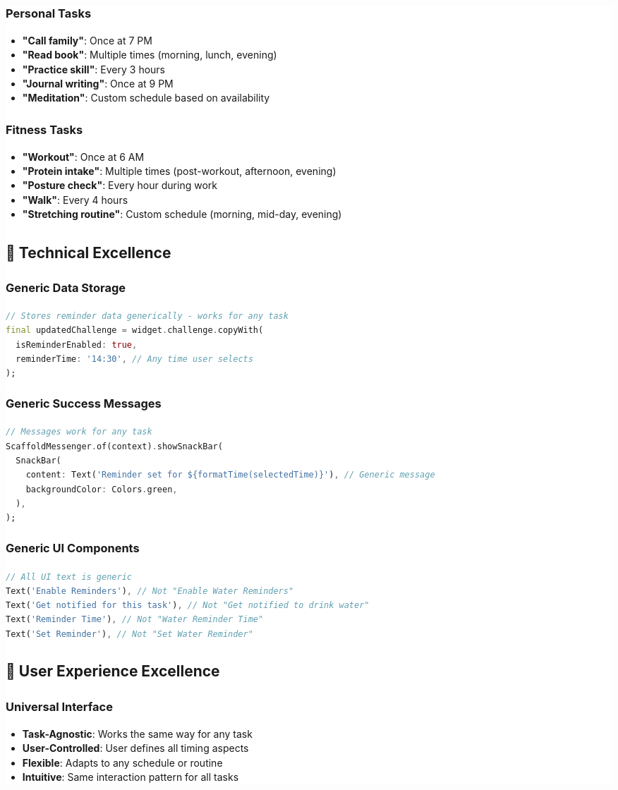 ### **Personal Tasks**
- **"Call family"**: Once at 7 PM
- **"Read book"**: Multiple times (morning, lunch, evening)
- **"Practice skill"**: Every 3 hours
- **"Journal writing"**: Once at 9 PM
- **"Meditation"**: Custom schedule based on availability

### **Fitness Tasks**
- **"Workout"**: Once at 6 AM
- **"Protein intake"**: Multiple times (post-workout, afternoon, evening)
- **"Posture check"**: Every hour during work
- **"Walk"**: Every 4 hours
- **"Stretching routine"**: Custom schedule (morning, mid-day, evening)

## 🚀 **Technical Excellence**

### **Generic Data Storage**
```dart
// Stores reminder data generically - works for any task
final updatedChallenge = widget.challenge.copyWith(
  isReminderEnabled: true,
  reminderTime: '14:30', // Any time user selects
);
```

### **Generic Success Messages**
```dart
// Messages work for any task
ScaffoldMessenger.of(context).showSnackBar(
  SnackBar(
    content: Text('Reminder set for ${formatTime(selectedTime)}'), // Generic message
    backgroundColor: Colors.green,
  ),
);
```

### **Generic UI Components**
```dart
// All UI text is generic
Text('Enable Reminders'), // Not "Enable Water Reminders"
Text('Get notified for this task'), // Not "Get notified to drink water"
Text('Reminder Time'), // Not "Water Reminder Time"
Text('Set Reminder'), // Not "Set Water Reminder"
```

## 📱 **User Experience Excellence**

### **Universal Interface**
- **Task-Agnostic**: Works the same way for any task
- **User-Controlled**: User defines all timing aspects
- **Flexible**: Adapts to any schedule or routine
- **Intuitive**: Same interaction pattern for all tasks

